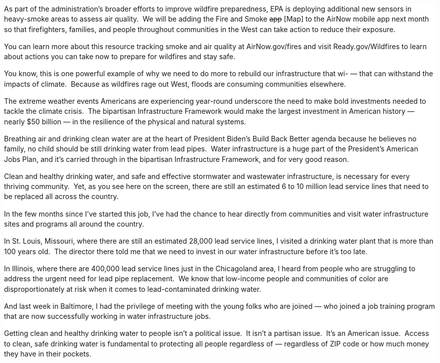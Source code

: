 As part of the administration’s broader efforts to improve wildfire
preparedness, EPA is deploying additional new sensors in heavy-smoke
areas to assess air quality.  We will be adding the Fire and Smoke
<s>app</s> \[Map\] to the AirNow mobile app next month so that
firefighters, families, and people throughout communities in the West
can take action to reduce their exposure.   
  
You can learn more about this resource tracking smoke and air quality at
AirNow.gov/fires and visit Ready.gov/Wildfires to learn about actions
you can take now to prepare for wildfires and stay safe.   
  
You know, this is one powerful example of why we need to do more to
rebuild our infrastructure that wi- — that can withstand the impacts of
climate.  Because as wildfires rage out West, floods are consuming
communities elsewhere.   
  
The extreme weather events Americans are experiencing year-round
underscore the need to make bold investments needed to tackle the
climate crisis.  The bipartisan Infrastructure Framework would make the
largest investment in American history — nearly $50 billion — in the
resilience of the physical and natural systems.  
  
Breathing air and drinking clean water are at the heart of President
Biden’s Build Back Better agenda because he believes no family, no child
should be still drinking water from lead pipes.  Water infrastructure is
a huge part of the President’s American Jobs Plan, and it’s carried
through in the bipartisan Infrastructure Framework, and for very good
reason.  
  
Clean and healthy drinking water, and safe and effective stormwater and
wastewater infrastructure, is necessary for every thriving community. 
Yet, as you see here on the screen, there are still an estimated 6 to 10
million lead service lines that need to be replaced all across the
country.  
  
In the few months since I’ve started this job, I’ve had the chance to
hear directly from communities and visit water infrastructure sites and
programs all around the country.   
  
In St. Louis, Missouri, where there are still an estimated 28,000 lead
service lines, I visited a drinking water plant that is more than 100
years old.  The director there told me that we need to invest in our
water infrastructure before it’s too late.  
  
In Illinois, where there are 400,000 lead service lines just in the
Chicagoland area, I heard from people who are struggling to address the
urgent need for lead pipe replacement.  We know that low-income people
and communities of color are disproportionately at risk when it comes to
lead-contaminated drinking water.    
  
And last week in Baltimore, I had the privilege of meeting with the
young folks who are joined — who joined a job training program that are
now successfully working in water infrastructure jobs.  
  
Getting clean and healthy drinking water to people isn’t a political
issue.  It isn’t a partisan issue.  It’s an American issue.  Access to
clean, safe drinking water is fundamental to protecting all people
regardless of — regardless of ZIP code or how much money they have in
their pockets.   
  